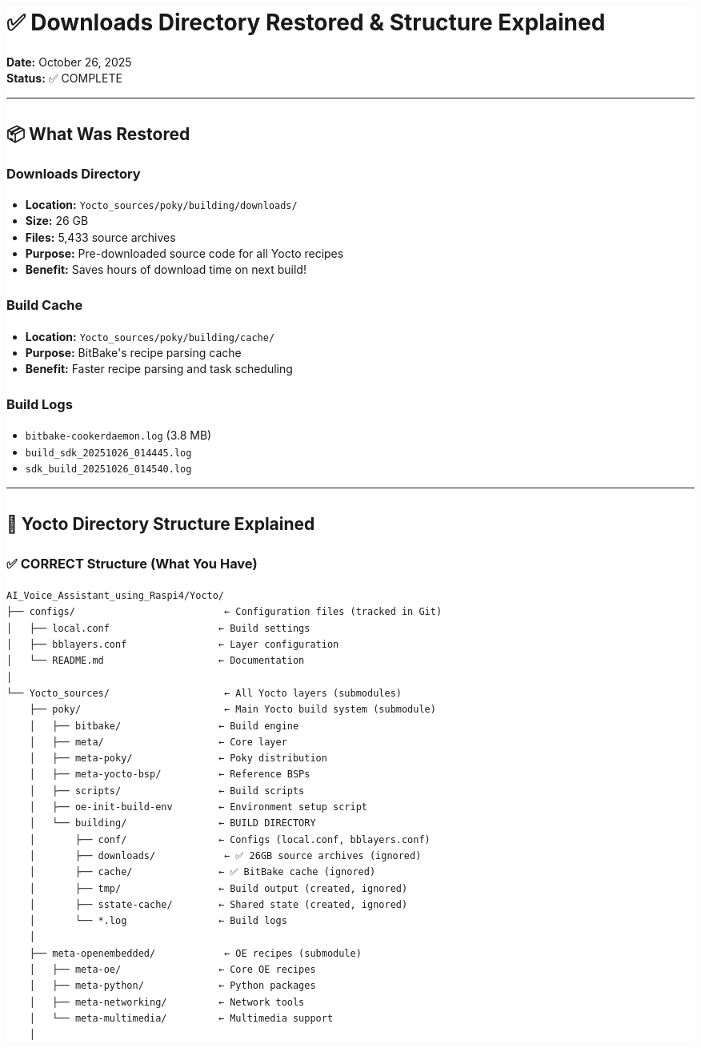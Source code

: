 # ✅ Downloads Directory Restored & Structure Explained

**Date:** October 26, 2025  
**Status:** ✅ COMPLETE

---

## 📦 What Was Restored

### Downloads Directory
- **Location:** `Yocto_sources/poky/building/downloads/`
- **Size:** 26 GB
- **Files:** 5,433 source archives
- **Purpose:** Pre-downloaded source code for all Yocto recipes
- **Benefit:** Saves hours of download time on next build!

### Build Cache
- **Location:** `Yocto_sources/poky/building/cache/`
- **Purpose:** BitBake's recipe parsing cache
- **Benefit:** Faster recipe parsing and task scheduling

### Build Logs
- `bitbake-cookerdaemon.log` (3.8 MB)
- `build_sdk_20251026_014445.log`
- `sdk_build_20251026_014540.log`

---

## 📂 Yocto Directory Structure Explained

### ✅ CORRECT Structure (What You Have)

```
AI_Voice_Assistant_using_Raspi4/Yocto/
├── configs/                          ← Configuration files (tracked in Git)
│   ├── local.conf                   ← Build settings
│   ├── bblayers.conf                ← Layer configuration
│   └── README.md                    ← Documentation
│
└── Yocto_sources/                    ← All Yocto layers (submodules)
    ├── poky/                         ← Main Yocto build system (submodule)
    │   ├── bitbake/                 ← Build engine
    │   ├── meta/                    ← Core layer
    │   ├── meta-poky/               ← Poky distribution
    │   ├── meta-yocto-bsp/          ← Reference BSPs
    │   ├── scripts/                 ← Build scripts
    │   ├── oe-init-build-env        ← Environment setup script
    │   └── building/                ← BUILD DIRECTORY
    │       ├── conf/                ← Configs (local.conf, bblayers.conf)
    │       ├── downloads/            ← ✅ 26GB source archives (ignored)
    │       ├── cache/               ← ✅ BitBake cache (ignored)
    │       ├── tmp/                 ← Build output (created, ignored)
    │       ├── sstate-cache/        ← Shared state (created, ignored)
    │       └── *.log                ← Build logs
    │
    ├── meta-openembedded/            ← OE recipes (submodule)
    │   ├── meta-oe/                 ← Core OE recipes
    │   ├── meta-python/             ← Python packages
    │   ├── meta-networking/         ← Network tools
    │   └── meta-multimedia/         ← Multimedia support
    │
```